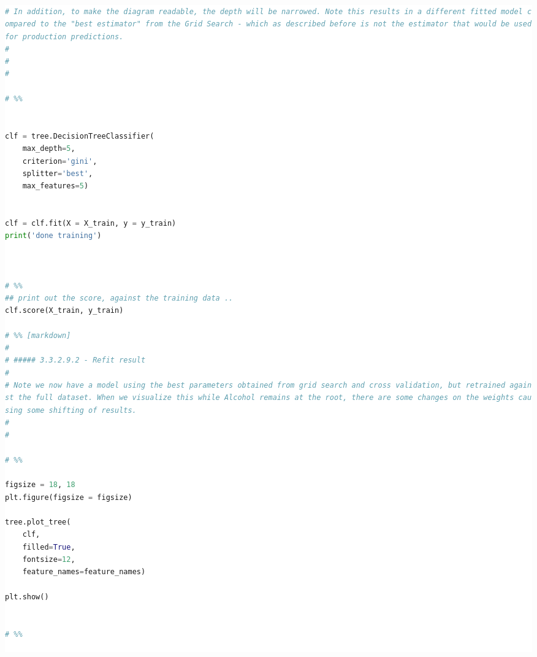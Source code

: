 ```python
# In addition, to make the diagram readable, the depth will be narrowed. Note this results in a different fitted model compared to the "best estimator" from the Grid Search - which as described before is not the estimator that would be used for production predictions.
# 
# 
# 

# %%


clf = tree.DecisionTreeClassifier(
    max_depth=5,
    criterion='gini',
    splitter='best',
    max_features=5)


clf = clf.fit(X = X_train, y = y_train)
print('done training')



# %%
## print out the score, against the training data ..
clf.score(X_train, y_train)

# %% [markdown]
# 
# ##### 3.3.2.9.2 - Refit result
# 
# Note we now have a model using the best parameters obtained from grid search and cross validation, but retrained against the full dataset. When we visualize this while Alcohol remains at the root, there are some changes on the weights causing some shifting of results. 
# 
# 

# %%

figsize = 18, 18
plt.figure(figsize = figsize)

tree.plot_tree(
    clf, 
    filled=True, 
    fontsize=12,
    feature_names=feature_names)

plt.show()


# %%



```
